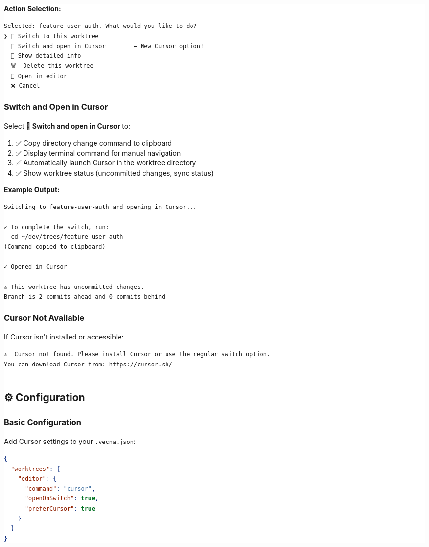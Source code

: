 **Action Selection:**
```
Selected: feature-user-auth. What would you like to do?
❯ 🔄 Switch to this worktree
  🚀 Switch and open in Cursor        ← New Cursor option!
  📝 Show detailed info
  🗑️  Delete this worktree
  📂 Open in editor
  ❌ Cancel
```

### Switch and Open in Cursor

Select **🚀 Switch and open in Cursor** to:

1. ✅ Copy directory change command to clipboard
2. ✅ Display terminal command for manual navigation
3. ✅ Automatically launch Cursor in the worktree directory
4. ✅ Show worktree status (uncommitted changes, sync status)

**Example Output:**
```
Switching to feature-user-auth and opening in Cursor...

✓ To complete the switch, run:
  cd ~/dev/trees/feature-user-auth
(Command copied to clipboard)

✓ Opened in Cursor

⚠ This worktree has uncommitted changes.
Branch is 2 commits ahead and 0 commits behind.
```

### Cursor Not Available

If Cursor isn't installed or accessible:

```
⚠️  Cursor not found. Please install Cursor or use the regular switch option.
You can download Cursor from: https://cursor.sh/
```

---

## ⚙️ Configuration

### Basic Configuration

Add Cursor settings to your `.vecna.json`:

```json
{
  "worktrees": {
    "editor": {
      "command": "cursor",
      "openOnSwitch": true,
      "preferCursor": true
    }
  }
}
```
